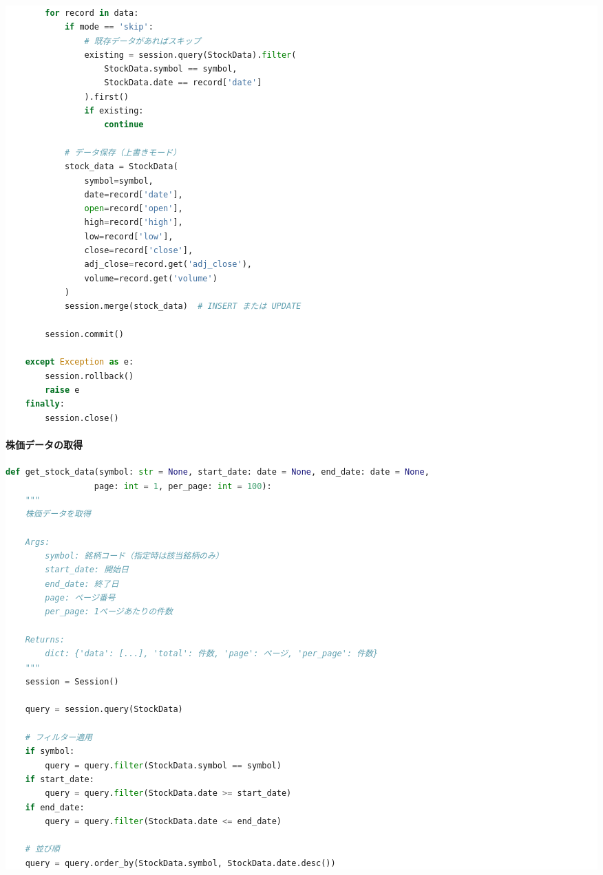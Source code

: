 ```python
        for record in data:
            if mode == 'skip':
                # 既存データがあればスキップ
                existing = session.query(StockData).filter(
                    StockData.symbol == symbol,
                    StockData.date == record['date']
                ).first()
                if existing:
                    continue
            
            # データ保存（上書きモード）
            stock_data = StockData(
                symbol=symbol,
                date=record['date'],
                open=record['open'],
                high=record['high'],
                low=record['low'],
                close=record['close'],
                adj_close=record.get('adj_close'),
                volume=record.get('volume')
            )
            session.merge(stock_data)  # INSERT または UPDATE
            
        session.commit()
        
    except Exception as e:
        session.rollback()
        raise e
    finally:
        session.close()
```

#### 株価データの取得
```python
def get_stock_data(symbol: str = None, start_date: date = None, end_date: date = None, 
                  page: int = 1, per_page: int = 100):
    """
    株価データを取得
    
    Args:
        symbol: 銘柄コード（指定時は該当銘柄のみ）
        start_date: 開始日
        end_date: 終了日
        page: ページ番号
        per_page: 1ページあたりの件数
    
    Returns:
        dict: {'data': [...], 'total': 件数, 'page': ページ, 'per_page': 件数}
    """
    session = Session()
    
    query = session.query(StockData)
    
    # フィルター適用
    if symbol:
        query = query.filter(StockData.symbol == symbol)
    if start_date:
        query = query.filter(StockData.date >= start_date)
    if end_date:
        query = query.filter(StockData.date <= end_date)
    
    # 並び順
    query = query.order_by(StockData.symbol, StockData.date.desc())
```
